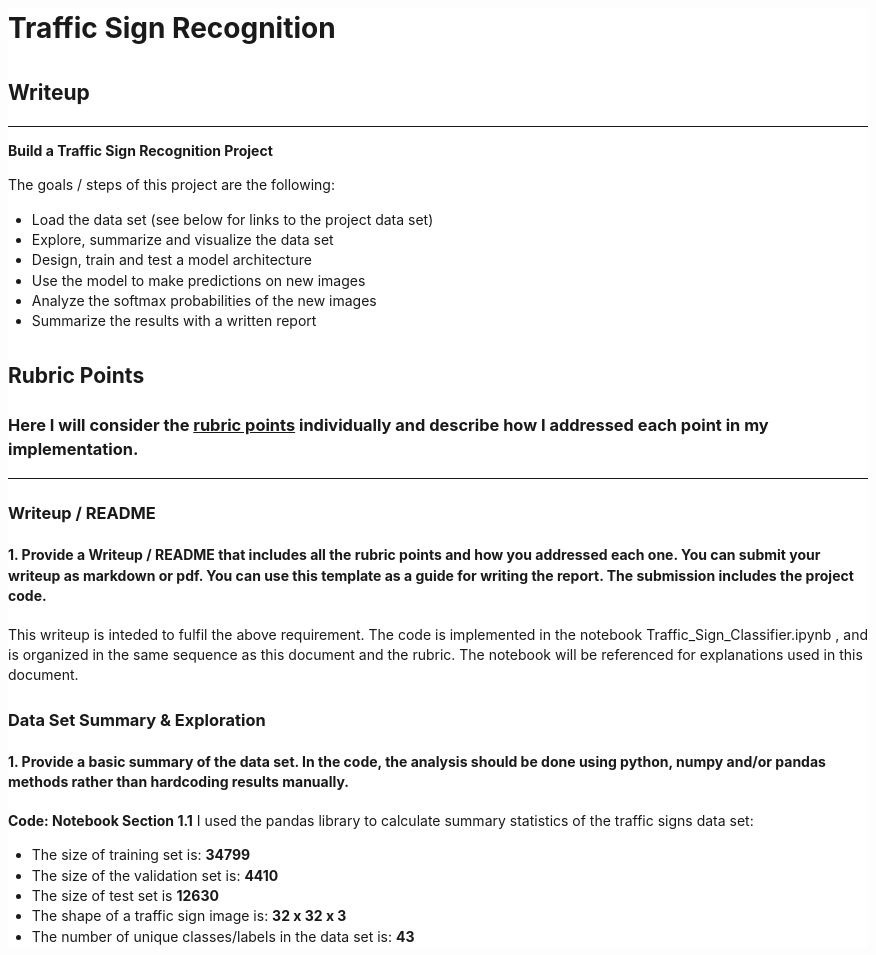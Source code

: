 # **Traffic Sign Recognition** 

## Writeup

---

**Build a Traffic Sign Recognition Project**

The goals / steps of this project are the following:
* Load the data set (see below for links to the project data set)
* Explore, summarize and visualize the data set
* Design, train and test a model architecture
* Use the model to make predictions on new images
* Analyze the softmax probabilities of the new images
* Summarize the results with a written report


[//]: # (Image References)

[image1]: ./writeup_images/image_example.png "Sample Image"
[image2]: ./writeup_images/histogram.png "Grayscaling"
[image3]: ./writeup_images/grayscale_example.png "Grayscaling"
[image4]: ./writeup_images/final_accuracy.png "Final Model Accuracy"
[image5]: ./writeup_images/accuracy_1.png "Other Iteration 1"
[image6]: ./writeup_images/accuracy_2.png "Other Iteration 2"
[image7]: ./writeup_images/accuracy_5.png "Other Iteration 3"
[image8]: ./writeup_images/DOE.jpg "New Images"
[image9]: ./writeup_images/new_images.jpg "New Images"

## Rubric Points
### Here I will consider the [rubric points](https://review.udacity.com/#!/rubrics/481/view) individually and describe how I addressed each point in my implementation.  

---
### Writeup / README

#### 1. Provide a Writeup / README that includes all the rubric points and how you addressed each one. You can submit your writeup as markdown or pdf. You can use this template as a guide for writing the report. The submission includes the project code.

This writeup is inteded to fulfil the above requirement. The code is implemented in the notebook Traffic_Sign_Classifier.ipynb , and is organized in the same sequence as this document and the rubric. The notebook will be referenced for explanations used in this document.

### Data Set Summary & Exploration

#### 1. Provide a basic summary of the data set. In the code, the analysis should be done using python, numpy and/or pandas methods rather than hardcoding results manually.

__Code: Notebook Section 1.1__
I used the pandas library to calculate summary statistics of the traffic
signs data set:

* The size of training set is: __34799__
* The size of the validation set is: __4410__
* The size of test set is __12630__
* The shape of a traffic sign image is: __32 x 32 x 3__
* The number of unique classes/labels in the data set is: __43__
